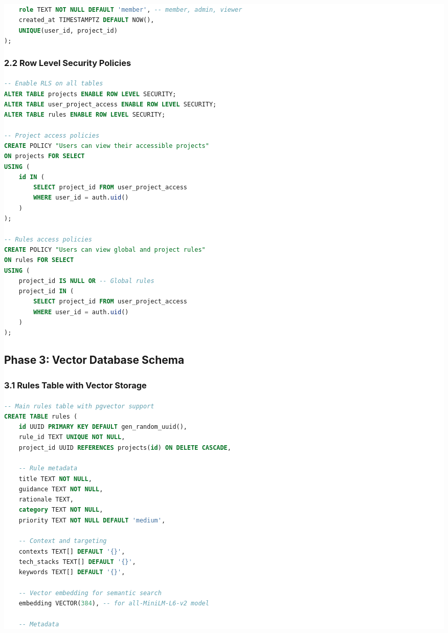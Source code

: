 ```sql
    role TEXT NOT NULL DEFAULT 'member', -- member, admin, viewer
    created_at TIMESTAMPTZ DEFAULT NOW(),
    UNIQUE(user_id, project_id)
);
```

### 2.2 Row Level Security Policies

```sql
-- Enable RLS on all tables
ALTER TABLE projects ENABLE ROW LEVEL SECURITY;
ALTER TABLE user_project_access ENABLE ROW LEVEL SECURITY;
ALTER TABLE rules ENABLE ROW LEVEL SECURITY;

-- Project access policies
CREATE POLICY "Users can view their accessible projects"
ON projects FOR SELECT
USING (
    id IN (
        SELECT project_id FROM user_project_access 
        WHERE user_id = auth.uid()
    )
);

-- Rules access policies  
CREATE POLICY "Users can view global and project rules"
ON rules FOR SELECT
USING (
    project_id IS NULL OR -- Global rules
    project_id IN (
        SELECT project_id FROM user_project_access 
        WHERE user_id = auth.uid()
    )
);
```

## Phase 3: Vector Database Schema

### 3.1 Rules Table with Vector Storage

```sql
-- Main rules table with pgvector support
CREATE TABLE rules (
    id UUID PRIMARY KEY DEFAULT gen_random_uuid(),
    rule_id TEXT UNIQUE NOT NULL,
    project_id UUID REFERENCES projects(id) ON DELETE CASCADE,
    
    -- Rule metadata
    title TEXT NOT NULL,
    guidance TEXT NOT NULL,
    rationale TEXT,
    category TEXT NOT NULL,
    priority TEXT NOT NULL DEFAULT 'medium',
    
    -- Context and targeting
    contexts TEXT[] DEFAULT '{}',
    tech_stacks TEXT[] DEFAULT '{}',
    keywords TEXT[] DEFAULT '{}',
    
    -- Vector embedding for semantic search
    embedding VECTOR(384), -- for all-MiniLM-L6-v2 model
    
    -- Metadata
```